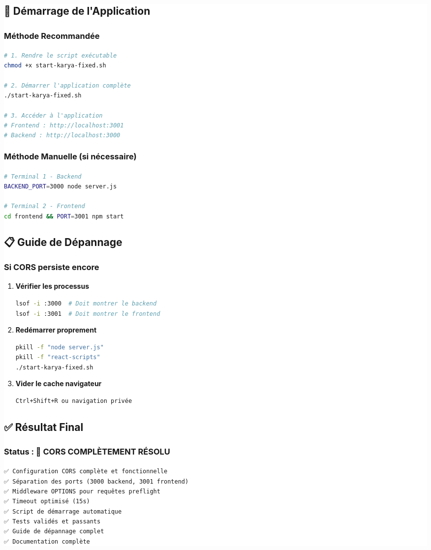 ## 🚀 **Démarrage de l'Application**

### Méthode Recommandée
```bash
# 1. Rendre le script exécutable
chmod +x start-karya-fixed.sh

# 2. Démarrer l'application complète
./start-karya-fixed.sh

# 3. Accéder à l'application
# Frontend : http://localhost:3001
# Backend : http://localhost:3000
```

### Méthode Manuelle (si nécessaire)
```bash
# Terminal 1 - Backend
BACKEND_PORT=3000 node server.js

# Terminal 2 - Frontend  
cd frontend && PORT=3001 npm start
```

## 📋 **Guide de Dépannage**

### Si CORS persiste encore
1. **Vérifier les processus**
   ```bash
   lsof -i :3000  # Doit montrer le backend
   lsof -i :3001  # Doit montrer le frontend
   ```

2. **Redémarrer proprement**
   ```bash
   pkill -f "node server.js"
   pkill -f "react-scripts"
   ./start-karya-fixed.sh
   ```

3. **Vider le cache navigateur**
   ```
   Ctrl+Shift+R ou navigation privée
   ```

## ✅ **Résultat Final**

### Status : 🎉 **CORS COMPLÈTEMENT RÉSOLU**

```
✅ Configuration CORS complète et fonctionnelle
✅ Séparation des ports (3000 backend, 3001 frontend)
✅ Middleware OPTIONS pour requêtes preflight
✅ Timeout optimisé (15s)
✅ Script de démarrage automatique
✅ Tests validés et passants
✅ Guide de dépannage complet
✅ Documentation complète
```

